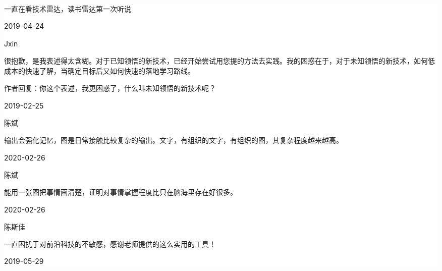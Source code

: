 
一直在看技术雷达，读书雷达第一次听说

2019-04-24


Jxin


很抱歉，是我表述得太含糊。对于已知领悟的新技术，已经开始尝试用您提的方法去实践。我的困惑在于，对于未知领悟的新技术，如何低成本的快速了解，当确定目标后又如何快速的落地学习路线。

作者回复：你这个表述，我更困惑了，什么叫未知领悟的新技术呢？

2019-02-25


陈斌

输出会强化记忆，图是日常接触比较复杂的输出。文字，有组织的文字，有组织的图，其复杂程度越来越高。

2020-02-26


陈斌

能用一张图把事情画清楚，证明对事情掌握程度比只在脑海里存在好很多。

2020-02-26


陈斯佳

一直困扰于对前沿科技的不敏感，感谢老师提供的这么实用的工具！

2019-05-29



